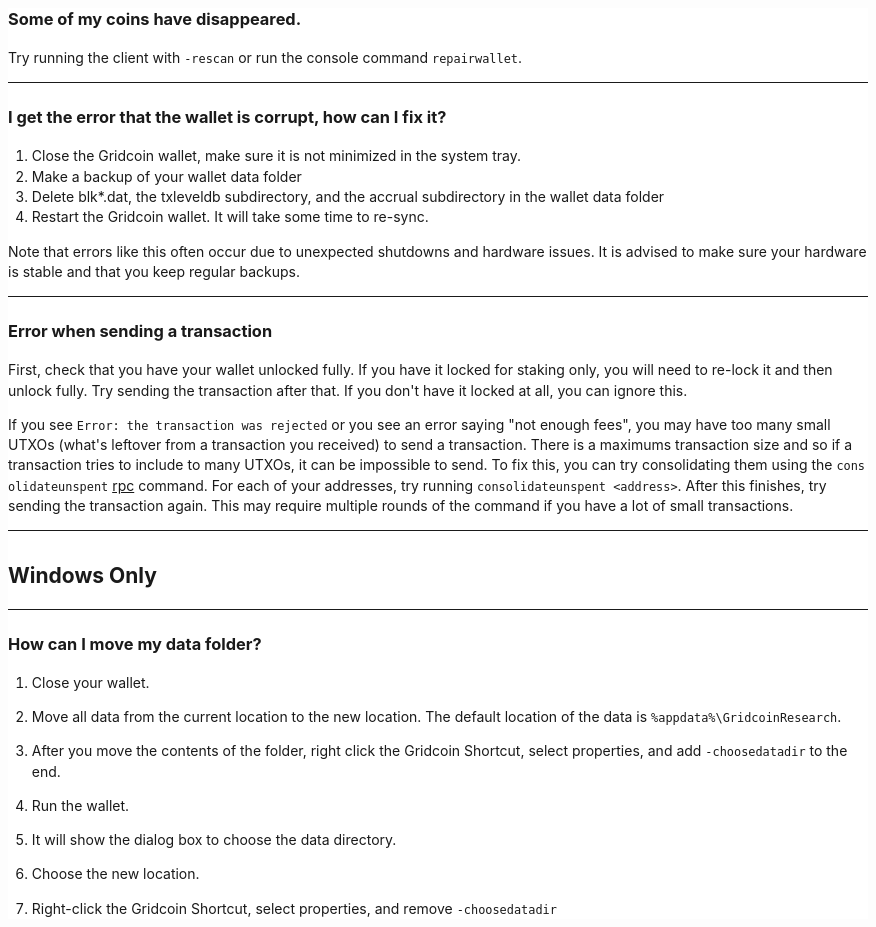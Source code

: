 ### Some of my coins have disappeared.

Try running the client with `-rescan` or run the console command
`repairwallet`.

---
### I get the error that the wallet is corrupt, how can I fix it?

1. Close the Gridcoin wallet, make sure it is not minimized in the system tray.
2. Make a backup of your wallet data folder
3. Delete blk*.dat, the txleveldb subdirectory, and the accrual subdirectory in the wallet data folder
4. Restart the Gridcoin wallet. It will take some time to re-sync.

Note that errors like this often occur due to unexpected shutdowns and hardware issues. It is advised to make sure your hardware is stable and that you keep regular backups.

---
### Error when sending a transaction

First, check that you have your wallet unlocked fully. If you have it locked
for staking only, you will need to re-lock it and then unlock fully. Try
sending the transaction after that. If you don't have it locked at all, you can
ignore this.

If you see `Error: the transaction was rejected` or you see
an error saying "not enough fees", you may have too many small UTXOs (what's
leftover from a transaction you received) to send a transaction. There is a
maximums transaction size and so if a transaction tries to include to many UTXOs,
it can be impossible to send. To fix this, you can try consolidating them using the
`consolidateunspent` [rpc](rpc "wikilink") command. For each of your addresses,
try running `consolidateunspent <address>`. After this finishes, try sending
the transaction again. This may require multiple rounds of the command if you
have a lot of small transactions.

---
## Windows Only

---
### How can I move my data folder?

1. Close your wallet.
2. Move all data from the current location to the new location. The default location of the data is `%appdata%\GridcoinResearch`.
3. After you move the contents of the folder, right click the Gridcoin Shortcut, select properties, and add `-choosedatadir` to the end.

4. Run the wallet.
5. It will show the dialog box to choose the data directory. 
6. Choose the new location.
7. Right-click the Gridcoin Shortcut, select properties, and remove `-choosedatadir`
